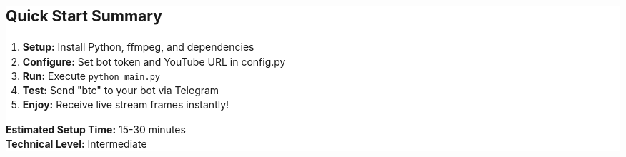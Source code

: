 
## Quick Start Summary

1. **Setup:** Install Python, ffmpeg, and dependencies
2. **Configure:** Set bot token and YouTube URL in config.py
3. **Run:** Execute `python main.py`
4. **Test:** Send "btc" to your bot via Telegram
5. **Enjoy:** Receive live stream frames instantly!

**Estimated Setup Time:** 15-30 minutes  
**Technical Level:** Intermediate
